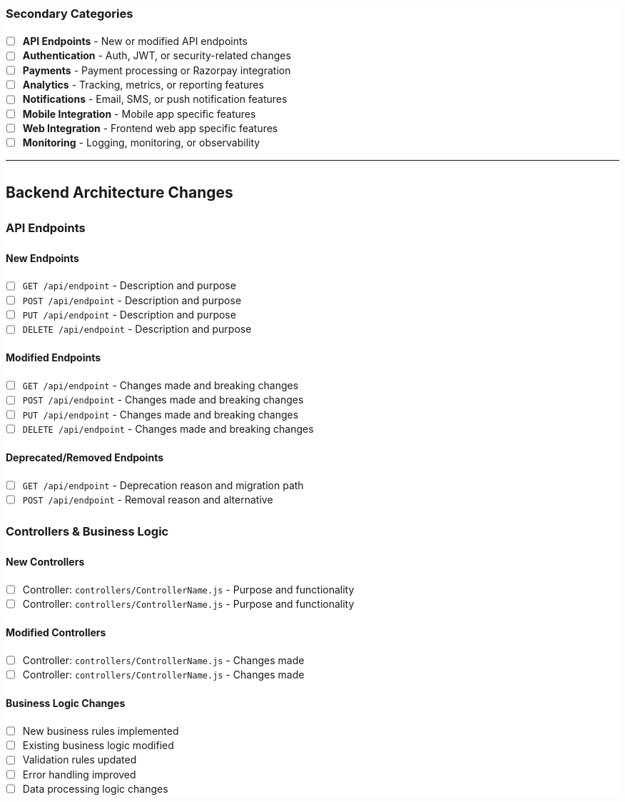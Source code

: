 ### Secondary Categories
- [ ] **API Endpoints** - New or modified API endpoints
- [ ] **Authentication** - Auth, JWT, or security-related changes
- [ ] **Payments** - Payment processing or Razorpay integration
- [ ] **Analytics** - Tracking, metrics, or reporting features
- [ ] **Notifications** - Email, SMS, or push notification features
- [ ] **Mobile Integration** - Mobile app specific features
- [ ] **Web Integration** - Frontend web app specific features
- [ ] **Monitoring** - Logging, monitoring, or observability

---

## Backend Architecture Changes

### API Endpoints

#### New Endpoints

- [ ] `GET /api/endpoint` - Description and purpose
- [ ] `POST /api/endpoint` - Description and purpose
- [ ] `PUT /api/endpoint` - Description and purpose
- [ ] `DELETE /api/endpoint` - Description and purpose

#### Modified Endpoints

- [ ] `GET /api/endpoint` - Changes made and breaking changes
- [ ] `POST /api/endpoint` - Changes made and breaking changes
- [ ] `PUT /api/endpoint` - Changes made and breaking changes
- [ ] `DELETE /api/endpoint` - Changes made and breaking changes

#### Deprecated/Removed Endpoints

- [ ] `GET /api/endpoint` - Deprecation reason and migration path
- [ ] `POST /api/endpoint` - Removal reason and alternative

### Controllers & Business Logic

#### New Controllers

- [ ] Controller: `controllers/ControllerName.js` - Purpose and functionality
- [ ] Controller: `controllers/ControllerName.js` - Purpose and functionality

#### Modified Controllers

- [ ] Controller: `controllers/ControllerName.js` - Changes made
- [ ] Controller: `controllers/ControllerName.js` - Changes made

#### Business Logic Changes
- [ ] New business rules implemented
- [ ] Existing business logic modified
- [ ] Validation rules updated
- [ ] Error handling improved
- [ ] Data processing logic changes

